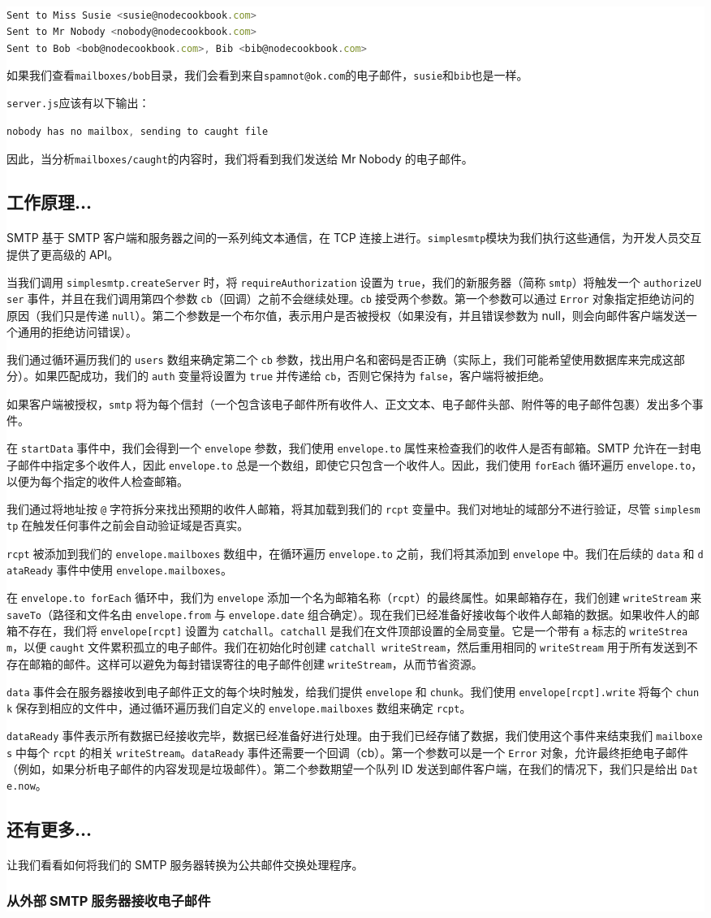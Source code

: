 ```js
Sent to Miss Susie <susie@nodecookbook.com>
Sent to Mr Nobody <nobody@nodecookbook.com>
Sent to Bob <bob@nodecookbook.com>, Bib <bib@nodecookbook.com> 

```

如果我们查看`mailboxes/bob`目录，我们会看到来自`spamnot@ok.com`的电子邮件，`susie`和`bib`也是一样。

`server.js`应该有以下输出：

```js
nobody has no mailbox, sending to caught file 

```

因此，当分析`mailboxes/caught`的内容时，我们将看到我们发送给 Mr Nobody 的电子邮件。

## 工作原理...

SMTP 基于 SMTP 客户端和服务器之间的一系列纯文本通信，在 TCP 连接上进行。`simplesmtp`模块为我们执行这些通信，为开发人员交互提供了更高级的 API。

当我们调用 `simplesmtp.createServer` 时，将 `requireAuthorization` 设置为 `true`，我们的新服务器（简称 `smtp`）将触发一个 `authorizeUser` 事件，并且在我们调用第四个参数 `cb`（回调）之前不会继续处理。`cb` 接受两个参数。第一个参数可以通过 `Error` 对象指定拒绝访问的原因（我们只是传递 `null`）。第二个参数是一个布尔值，表示用户是否被授权（如果没有，并且错误参数为 null，则会向邮件客户端发送一个通用的拒绝访问错误）。

我们通过循环遍历我们的 `users` 数组来确定第二个 `cb` 参数，找出用户名和密码是否正确（实际上，我们可能希望使用数据库来完成这部分）。如果匹配成功，我们的 `auth` 变量将设置为 `true` 并传递给 `cb`，否则它保持为 `false`，客户端将被拒绝。

如果客户端被授权，`smtp` 将为每个信封（一个包含该电子邮件所有收件人、正文文本、电子邮件头部、附件等的电子邮件包裹）发出多个事件。

在 `startData` 事件中，我们会得到一个 `envelope` 参数，我们使用 `envelope.to` 属性来检查我们的收件人是否有邮箱。SMTP 允许在一封电子邮件中指定多个收件人，因此 `envelope.to` 总是一个数组，即使它只包含一个收件人。因此，我们使用 `forEach` 循环遍历 `envelope.to`，以便为每个指定的收件人检查邮箱。

我们通过将地址按 `@` 字符拆分来找出预期的收件人邮箱，将其加载到我们的 `rcpt` 变量中。我们对地址的域部分不进行验证，尽管 `simplesmtp` 在触发任何事件之前会自动验证域是否真实。

`rcpt` 被添加到我们的 `envelope.mailboxes` 数组中，在循环遍历 `envelope.to` 之前，我们将其添加到 `envelope` 中。我们在后续的 `data` 和 `dataReady` 事件中使用 `envelope.mailboxes`。

在 `envelope.to forEach` 循环中，我们为 `envelope` 添加一个名为邮箱名称（`rcpt`）的最终属性。如果邮箱存在，我们创建 `writeStream` 来 `saveTo`（路径和文件名由 `envelope.from` 与 `envelope.date` 组合确定）。现在我们已经准备好接收每个收件人邮箱的数据。如果收件人的邮箱不存在，我们将 `envelope[rcpt]` 设置为 `catchall`。`catchall` 是我们在文件顶部设置的全局变量。它是一个带有 `a` 标志的 `writeStream`，以便 `caught` 文件累积孤立的电子邮件。我们在初始化时创建 `catchall writeStream`，然后重用相同的 `writeStream` 用于所有发送到不存在邮箱的邮件。这样可以避免为每封错误寄往的电子邮件创建 `writeStream`，从而节省资源。

`data` 事件会在服务器接收到电子邮件正文的每个块时触发，给我们提供 `envelope` 和 `chunk`。我们使用 `envelope[rcpt].write` 将每个 `chunk` 保存到相应的文件中，通过循环遍历我们自定义的 `envelope.mailboxes` 数组来确定 `rcpt`。

`dataReady` 事件表示所有数据已经接收完毕，数据已经准备好进行处理。由于我们已经存储了数据，我们使用这个事件来结束我们 `mailboxes` 中每个 `rcpt` 的相关 `writeStream`。`dataReady` 事件还需要一个回调（cb）。第一个参数可以是一个 `Error` 对象，允许最终拒绝电子邮件（例如，如果分析电子邮件的内容发现是垃圾邮件）。第二个参数期望一个队列 ID 发送到邮件客户端，在我们的情况下，我们只是给出 `Date.now`。

## 还有更多...

让我们看看如何将我们的 SMTP 服务器转换为公共邮件交换处理程序。

### 从外部 SMTP 服务器接收电子邮件
